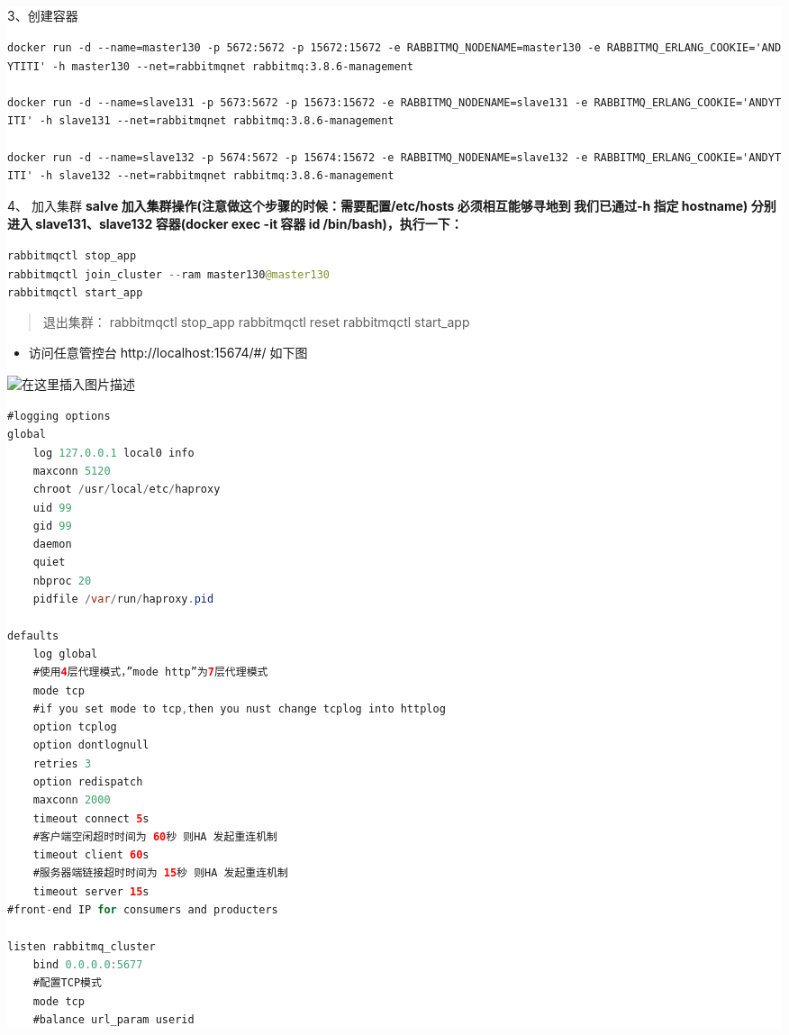 3、创建容器

```
docker run -d --name=master130 -p 5672:5672 -p 15672:15672 -e RABBITMQ_NODENAME=master130 -e RABBITMQ_ERLANG_COOKIE='ANDYTITI' -h master130 --net=rabbitmqnet rabbitmq:3.8.6-management

docker run -d --name=slave131 -p 5673:5672 -p 15673:15672 -e RABBITMQ_NODENAME=slave131 -e RABBITMQ_ERLANG_COOKIE='ANDYTITI' -h slave131 --net=rabbitmqnet rabbitmq:3.8.6-management

docker run -d --name=slave132 -p 5674:5672 -p 15674:15672 -e RABBITMQ_NODENAME=slave132 -e RABBITMQ_ERLANG_COOKIE='ANDYTITI' -h slave132 --net=rabbitmqnet rabbitmq:3.8.6-management
```

4、 加入集群
**salve 加入集群操作(注意做这个步骤的时候：需要配置/etc/hosts 必须相互能够寻地到 我们已通过-h 指定 hostname)
分别进入 slave131、slave132 容器(docker exec -it 容器 id /bin/bash)，执行一下：**

```java
rabbitmqctl stop_app
rabbitmqctl join_cluster --ram master130@master130
rabbitmqctl start_app
```

> 退出集群：
> rabbitmqctl stop_app
> rabbitmqctl reset
> rabbitmqctl start_app

-   访问任意管控台 http://localhost:15674/#/ 如下图

![在这里插入图片描述](https://img-blog.csdnimg.cn/20210220184644718.png?x-oss-process=image/watermark,type_ZmFuZ3poZW5naGVpdGk,shadow_10,text_aHR0cHM6Ly9ibG9nLmNzZG4ubmV0L3hpYW9mYW5ndWFu,size_16,color_FFFFFF,t_70)

```java
#logging options
global
	log 127.0.0.1 local0 info
	maxconn 5120
	chroot /usr/local/etc/haproxy
	uid 99
	gid 99
	daemon
	quiet
	nbproc 20
	pidfile /var/run/haproxy.pid

defaults
	log global
	#使用4层代理模式，”mode http”为7层代理模式
	mode tcp
	#if you set mode to tcp,then you nust change tcplog into httplog
	option tcplog
	option dontlognull
	retries 3
	option redispatch
	maxconn 2000
	timeout connect 5s
    #客户端空闲超时时间为 60秒 则HA 发起重连机制
    timeout client 60s
    #服务器端链接超时时间为 15秒 则HA 发起重连机制
    timeout server 15s
#front-end IP for consumers and producters

listen rabbitmq_cluster
	bind 0.0.0.0:5677
	#配置TCP模式
	mode tcp
	#balance url_param userid
```